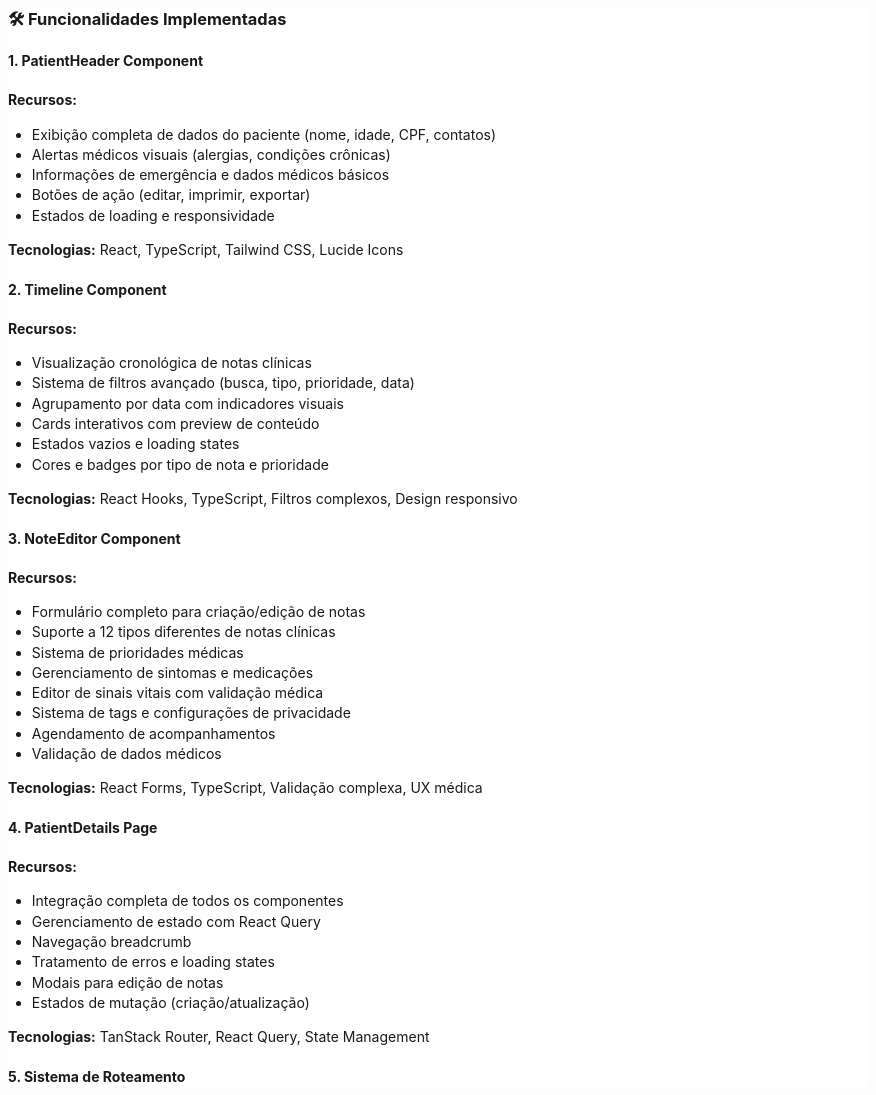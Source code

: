 ### 🛠 Funcionalidades Implementadas

#### 1. PatientHeader Component

**Recursos:**

- Exibição completa de dados do paciente (nome, idade, CPF, contatos)
- Alertas médicos visuais (alergias, condições crônicas)
- Informações de emergência e dados médicos básicos
- Botões de ação (editar, imprimir, exportar)
- Estados de loading e responsividade

**Tecnologias:** React, TypeScript, Tailwind CSS, Lucide Icons

#### 2. Timeline Component

**Recursos:**

- Visualização cronológica de notas clínicas
- Sistema de filtros avançado (busca, tipo, prioridade, data)
- Agrupamento por data com indicadores visuais
- Cards interativos com preview de conteúdo
- Estados vazios e loading states
- Cores e badges por tipo de nota e prioridade

**Tecnologias:** React Hooks, TypeScript, Filtros complexos, Design responsivo

#### 3. NoteEditor Component

**Recursos:**

- Formulário completo para criação/edição de notas
- Suporte a 12 tipos diferentes de notas clínicas
- Sistema de prioridades médicas
- Gerenciamento de sintomas e medicações
- Editor de sinais vitais com validação médica
- Sistema de tags e configurações de privacidade
- Agendamento de acompanhamentos
- Validação de dados médicos

**Tecnologias:** React Forms, TypeScript, Validação complexa, UX médica

#### 4. PatientDetails Page

**Recursos:**

- Integração completa de todos os componentes
- Gerenciamento de estado com React Query
- Navegação breadcrumb
- Tratamento de erros e loading states
- Modais para edição de notas
- Estados de mutação (criação/atualização)

**Tecnologias:** TanStack Router, React Query, State Management

#### 5. Sistema de Roteamento
